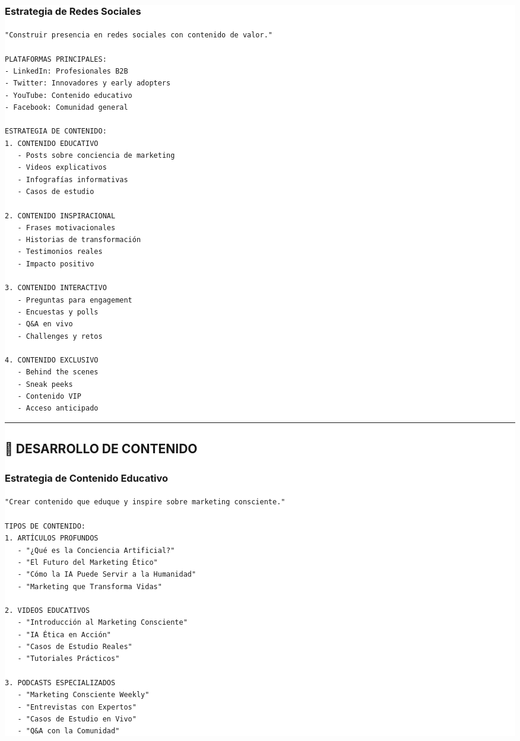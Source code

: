 ### **Estrategia de Redes Sociales**
```
"Construir presencia en redes sociales con contenido de valor."

PLATAFORMAS PRINCIPALES:
- LinkedIn: Profesionales B2B
- Twitter: Innovadores y early adopters
- YouTube: Contenido educativo
- Facebook: Comunidad general

ESTRATEGIA DE CONTENIDO:
1. CONTENIDO EDUCATIVO
   - Posts sobre conciencia de marketing
   - Videos explicativos
   - Infografías informativas
   - Casos de estudio

2. CONTENIDO INSPIRACIONAL
   - Frases motivacionales
   - Historias de transformación
   - Testimonios reales
   - Impacto positivo

3. CONTENIDO INTERACTIVO
   - Preguntas para engagement
   - Encuestas y polls
   - Q&A en vivo
   - Challenges y retos

4. CONTENIDO EXCLUSIVO
   - Behind the scenes
   - Sneak peeks
   - Contenido VIP
   - Acceso anticipado
```

---

## 📝 **DESARROLLO DE CONTENIDO**

### **Estrategia de Contenido Educativo**
```
"Crear contenido que eduque y inspire sobre marketing consciente."

TIPOS DE CONTENIDO:
1. ARTÍCULOS PROFUNDOS
   - "¿Qué es la Conciencia Artificial?"
   - "El Futuro del Marketing Ético"
   - "Cómo la IA Puede Servir a la Humanidad"
   - "Marketing que Transforma Vidas"

2. VIDEOS EDUCATIVOS
   - "Introducción al Marketing Consciente"
   - "IA Ética en Acción"
   - "Casos de Estudio Reales"
   - "Tutoriales Prácticos"

3. PODCASTS ESPECIALIZADOS
   - "Marketing Consciente Weekly"
   - "Entrevistas con Expertos"
   - "Casos de Estudio en Vivo"
   - "Q&A con la Comunidad"

```